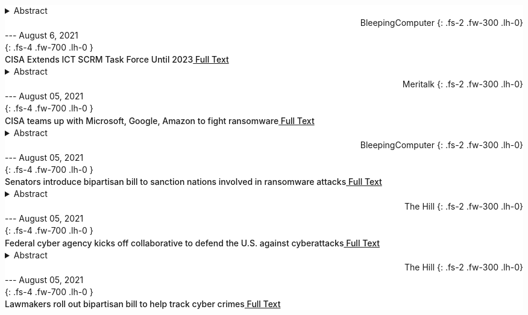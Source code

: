 </p>
<details><summary>Abstract</summary></details>
<div style="text-align: right" markdown="1">
BleepingComputer
{: .fs-2 .fw-300 .lh-0}
</div>
---
August 6, 2021 <br>
{: .fs-4 .fw-700 .lh-0  }
<p style="font-weight:500; margin:0px" markdown="1">
CISA Extends ICT SCRM Task Force Until 2023<a href="https://www.meritalk.com/articles/cisa-extends-ict-scrm-task-force-until-2023/?&amp;web_view=true"> Full Text</a>
</p>
<details><summary>Abstract</summary></details>
<div style="text-align: right" markdown="1">
Meritalk
{: .fs-2 .fw-300 .lh-0}
</div>
---
August 05, 2021 <br>
{: .fs-4 .fw-700 .lh-0  }
<p style="font-weight:500; margin:0px" markdown="1">
CISA teams up with Microsoft, Google, Amazon to fight ransomware<a href="https://www.bleepingcomputer.com/news/security/cisa-teams-up-with-microsoft-google-amazon-to-fight-ransomware/"> Full Text</a>
</p>
<details><summary>Abstract</summary></details>
<div style="text-align: right" markdown="1">
BleepingComputer
{: .fs-2 .fw-300 .lh-0}
</div>
---
August 05, 2021 <br>
{: .fs-4 .fw-700 .lh-0  }
<p style="font-weight:500; margin:0px" markdown="1">
Senators introduce bipartisan bill to sanction nations involved in ransomware attacks<a href="https://thehill.com//policy/cybersecurity/566610-senators-introduce-legislation-to-sanction-nations-involved-in"> Full Text</a>
</p>
<details><summary>Abstract</summary></details>
<div style="text-align: right" markdown="1">
The Hill
{: .fs-2 .fw-300 .lh-0}
</div>
---
August 05, 2021 <br>
{: .fs-4 .fw-700 .lh-0  }
<p style="font-weight:500; margin:0px" markdown="1">
Federal cyber agency kicks off collaborative to defend the U.S. against cyberattacks<a href="https://thehill.com//policy/cybersecurity/566585-federal-cyber-agency-stands-up-center-to-defend-the-us-against"> Full Text</a>
</p>
<details><summary>Abstract</summary></details>
<div style="text-align: right" markdown="1">
The Hill
{: .fs-2 .fw-300 .lh-0}
</div>
---
August 05, 2021 <br>
{: .fs-4 .fw-700 .lh-0  }
<p style="font-weight:500; margin:0px" markdown="1">
Lawmakers roll out bipartisan bill to help track cyber crimes<a href="https://thehill.com//policy/cybersecurity/566553-lawmakers-roll-out-bipartisan-bill-to-help-track-cybercrimes"> Full Text</a>
</p>